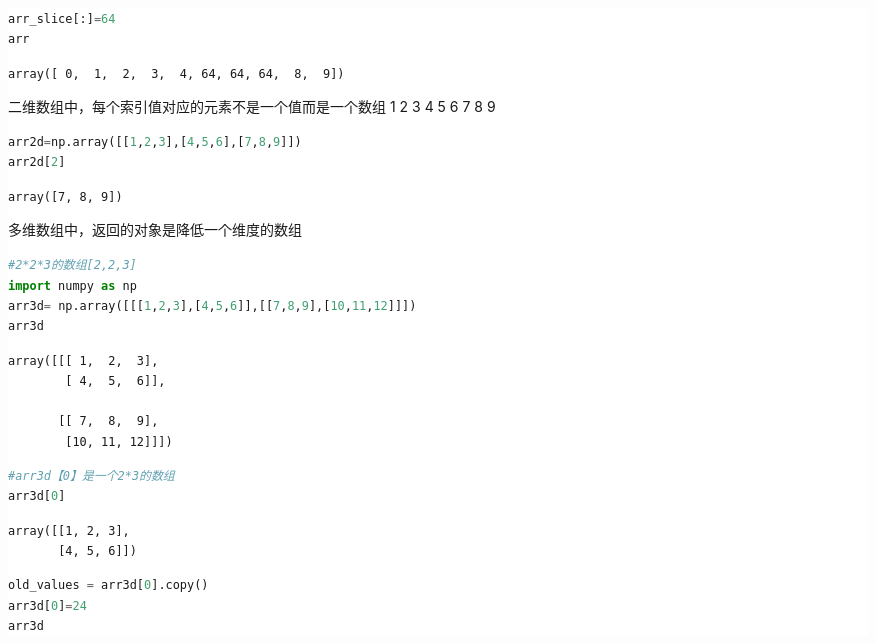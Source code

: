 

```python
arr_slice[:]=64
arr
```




    array([ 0,  1,  2,  3,  4, 64, 64, 64,  8,  9])



二维数组中，每个索引值对应的元素不是一个值而是一个数组
1 2 3
4 5 6
7 8 9


```python
arr2d=np.array([[1,2,3],[4,5,6],[7,8,9]])
arr2d[2]
```




    array([7, 8, 9])



多维数组中，返回的对象是降低一个维度的数组


```python
#2*2*3的数组[2,2,3]
import numpy as np
arr3d= np.array([[[1,2,3],[4,5,6]],[[7,8,9],[10,11,12]]])
arr3d
```




    array([[[ 1,  2,  3],
            [ 4,  5,  6]],
    
           [[ 7,  8,  9],
            [10, 11, 12]]])




```python
#arr3d【0】是一个2*3的数组
arr3d[0]
```




    array([[1, 2, 3],
           [4, 5, 6]])




```python
old_values = arr3d[0].copy()
arr3d[0]=24
arr3d
```
